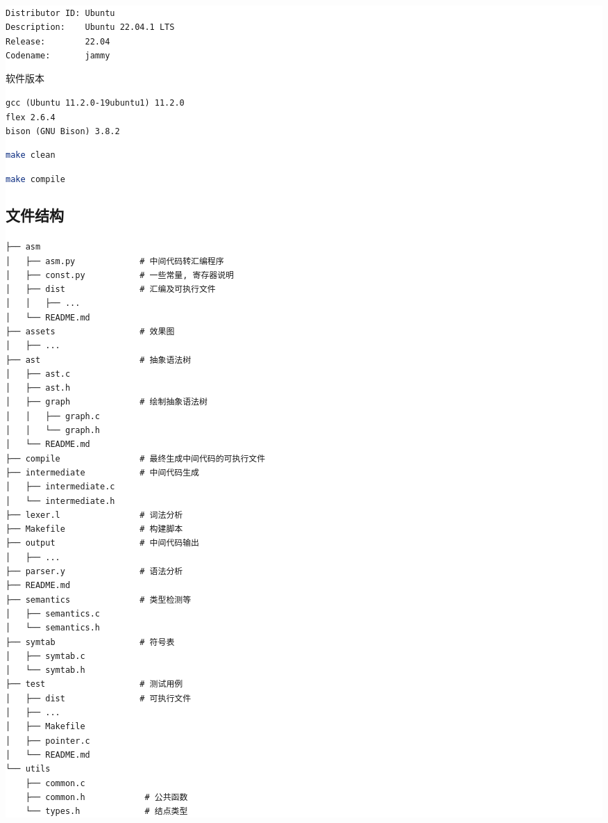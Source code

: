 ```
Distributor ID: Ubuntu
Description:    Ubuntu 22.04.1 LTS
Release:        22.04
Codename:       jammy
```

软件版本

```
gcc (Ubuntu 11.2.0-19ubuntu1) 11.2.0
flex 2.6.4
bison (GNU Bison) 3.8.2
```

```bash
make clean
```

```bash
make compile
```

## 文件结构

```
├── asm
│   ├── asm.py             # 中间代码转汇编程序
│   ├── const.py           # 一些常量, 寄存器说明
│   ├── dist               # 汇编及可执行文件
│   │   ├── ...
│   └── README.md
├── assets                 # 效果图
│   ├── ...
├── ast                    # 抽象语法树
│   ├── ast.c
│   ├── ast.h
│   ├── graph              # 绘制抽象语法树
│   │   ├── graph.c
│   │   └── graph.h
│   └── README.md
├── compile                # 最终生成中间代码的可执行文件
├── intermediate           # 中间代码生成
│   ├── intermediate.c
│   └── intermediate.h
├── lexer.l                # 词法分析
├── Makefile               # 构建脚本
├── output                 # 中间代码输出
│   ├── ...
├── parser.y               # 语法分析
├── README.md
├── semantics              # 类型检测等
│   ├── semantics.c
│   └── semantics.h
├── symtab                 # 符号表
│   ├── symtab.c
│   └── symtab.h
├── test                   # 测试用例
│   ├── dist               # 可执行文件
│   ├── ...
│   ├── Makefile
│   ├── pointer.c
│   └── README.md
└── utils
    ├── common.c
    ├── common.h            # 公共函数
    └── types.h             # 结点类型
```